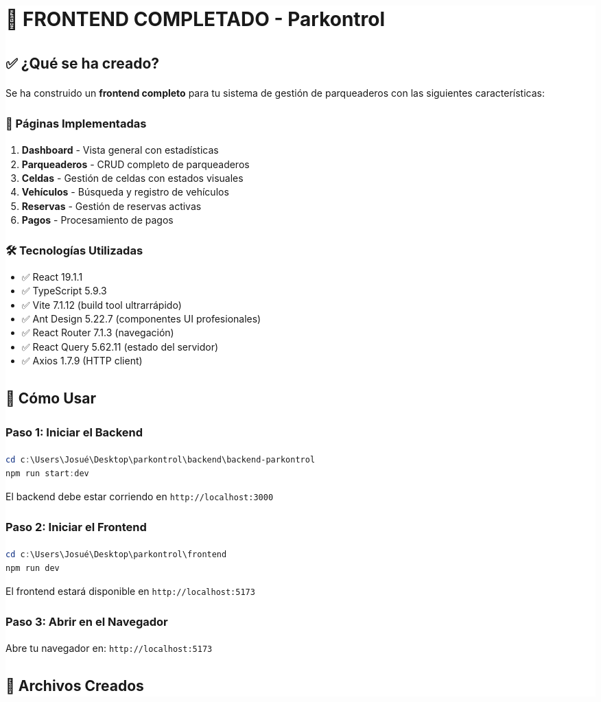 # 🎉 FRONTEND COMPLETADO - Parkontrol

## ✅ ¿Qué se ha creado?

Se ha construido un **frontend completo** para tu sistema de gestión de parqueaderos con las siguientes características:

### 📱 Páginas Implementadas

1. **Dashboard** - Vista general con estadísticas
2. **Parqueaderos** - CRUD completo de parqueaderos
3. **Celdas** - Gestión de celdas con estados visuales
4. **Vehículos** - Búsqueda y registro de vehículos
5. **Reservas** - Gestión de reservas activas
6. **Pagos** - Procesamiento de pagos

### 🛠️ Tecnologías Utilizadas

- ✅ React 19.1.1
- ✅ TypeScript 5.9.3
- ✅ Vite 7.1.12 (build tool ultrarrápido)
- ✅ Ant Design 5.22.7 (componentes UI profesionales)
- ✅ React Router 7.1.3 (navegación)
- ✅ React Query 5.62.11 (estado del servidor)
- ✅ Axios 1.7.9 (HTTP client)

## 🚀 Cómo Usar

### Paso 1: Iniciar el Backend

```powershell
cd c:\Users\Josué\Desktop\parkontrol\backend\backend-parkontrol
npm run start:dev
```

El backend debe estar corriendo en `http://localhost:3000`

### Paso 2: Iniciar el Frontend

```powershell
cd c:\Users\Josué\Desktop\parkontrol\frontend
npm run dev
```

El frontend estará disponible en `http://localhost:5173`

### Paso 3: Abrir en el Navegador

Abre tu navegador en: `http://localhost:5173`

## 📂 Archivos Creados
